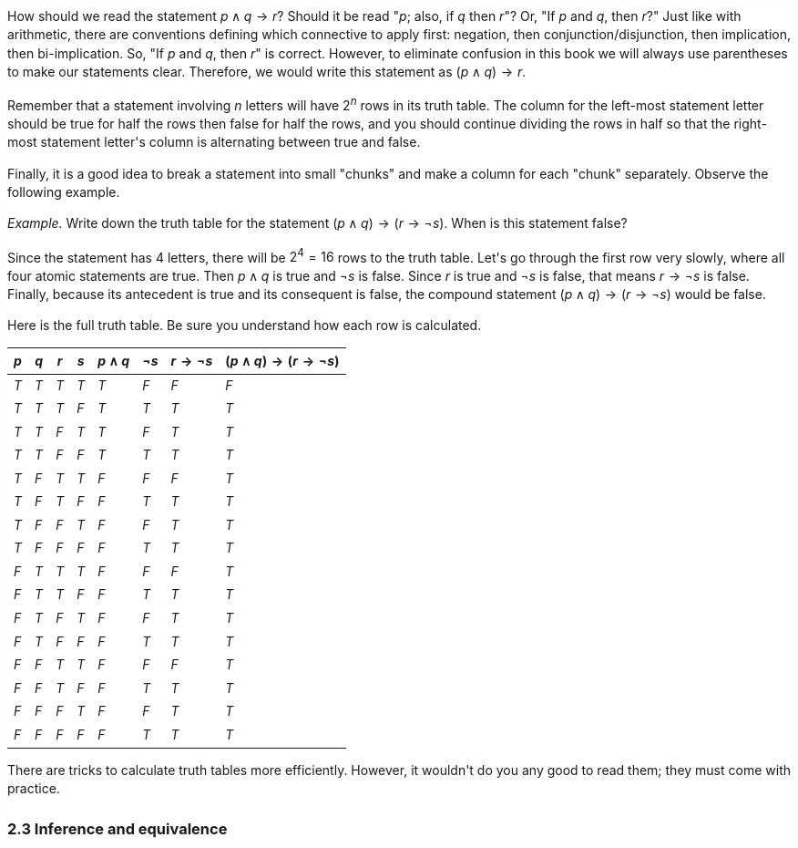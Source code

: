How should we read the statement $p \wedge q \to r$? Should it be read "$p$; also, if $q$ then $r$"? Or, "If $p$ and $q$, then $r$?" Just like with arithmetic, there are conventions defining which connective to apply first: negation, then conjunction/disjunction, then implication, then bi-implication. So, "If $p$ and $q$, then $r$" is correct. However, to eliminate confusion in this book we will always use parentheses to make our statements clear. Therefore, we would write this statement as $(p \wedge q) \to r$.

Remember that a statement involving $n$ letters will have $2^n$ rows in its truth table. The column for the left-most statement letter should be true for half the rows then false for half the rows, and you should continue dividing the rows in half so that the right-most statement letter's column is alternating between true and false.

Finally, it is a good idea to break a statement into small "chunks" and make a column for each "chunk" separately. Observe the following example.

*Example.* Write down the truth table for the statement $(p \wedge q) \to (r \to \neg s)$. When is this statement false?

Since the statement has $4$ letters, there will be $2^4=16$ rows to the truth table. Let's go through the first row very slowly, where all four atomic statements are true. Then $p \wedge q$ is true and $\neg s$ is false. Since $r$ is true and $\neg s$ is false, that means $r \to \neg s$ is false. Finally, because its antecedent is true and its consequent is false, the compound statement $(p \wedge q) \to (r \to \neg s)$ would be false.

Here is the full truth table. Be sure you understand how each row is calculated.


|$p$|$q$|$r$|$s$|$p \wedge q$  |$\neg s$|$r \to \neg s$|$(p \wedge q) \to (r \to \neg s)$
|--|--|--|--|--|--|--|--|
| $T$ | $T$ | $T$|$T$|$T$ |$F$ |$F$ |$F$ |
| $T$ | $T$ | $T$|$F$|$T$ |$T$ |$T$ |$T$ |
| $T$ | $T$ | $F$|$T$|$T$ |$F$ |$T$ |$T$ |
| $T$ | $T$ | $F$|$F$|$T$ |$T$ |$T$ |$T$ |
| $T$ | $F$ | $T$|$T$|$F$ |$F$ |$F$ |$T$ |
| $T$ | $F$ | $T$|$F$|$F$ |$T$ |$T$ |$T$ |
| $T$ | $F$ | $F$|$T$|$F$ |$F$ |$T$ |$T$ |
| $T$ | $F$ | $F$|$F$|$F$ |$T$ |$T$ |$T$ |
| $F$ | $T$ | $T$|$T$|$F$ |$F$ |$F$ |$T$ |
| $F$ | $T$ | $T$|$F$|$F$ |$T$ |$T$ |$T$ |
| $F$ | $T$ | $F$|$T$|$F$ |$F$ |$T$ |$T$ |
| $F$ | $T$ | $F$|$F$|$F$ |$T$ |$T$ |$T$ |
| $F$ | $F$ | $T$|$T$|$F$ |$F$ |$F$ |$T$ |
| $F$ | $F$ | $T$|$F$|$F$ |$T$ |$T$ |$T$ |
| $F$ | $F$ | $F$|$T$|$F$ |$F$ |$T$ |$T$ |
| $F$ | $F$ | $F$|$F$|$F$ |$T$ |$T$ |$T$ |

There are tricks to calculate truth tables more efficiently. However, it wouldn't do you any good to read them; they must come with practice.

### 2.3 Inference and equivalence 
